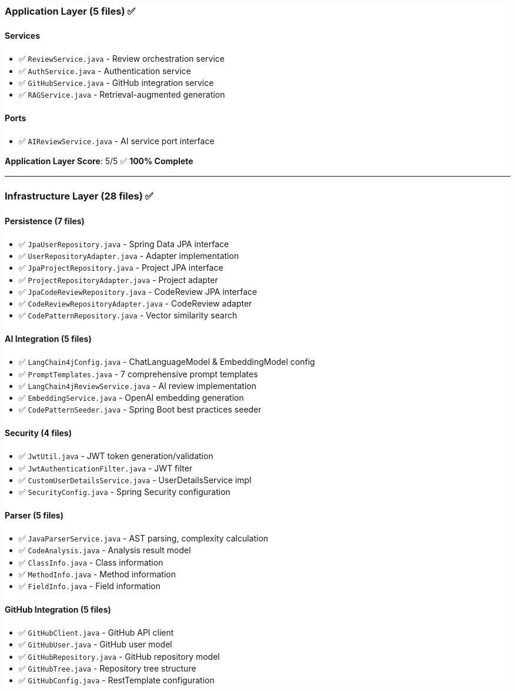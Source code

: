 
### **Application Layer** (5 files) ✅

#### Services
- ✅ `ReviewService.java` - Review orchestration service
- ✅ `AuthService.java` - Authentication service
- ✅ `GitHubService.java` - GitHub integration service
- ✅ `RAGService.java` - Retrieval-augmented generation

#### Ports
- ✅ `AIReviewService.java` - AI service port interface

**Application Layer Score**: 5/5 ✅ **100% Complete**

---

### **Infrastructure Layer** (28 files) ✅

#### Persistence (7 files)
- ✅ `JpaUserRepository.java` - Spring Data JPA interface
- ✅ `UserRepositoryAdapter.java` - Adapter implementation
- ✅ `JpaProjectRepository.java` - Project JPA interface
- ✅ `ProjectRepositoryAdapter.java` - Project adapter
- ✅ `JpaCodeReviewRepository.java` - CodeReview JPA interface
- ✅ `CodeReviewRepositoryAdapter.java` - CodeReview adapter
- ✅ `CodePatternRepository.java` - Vector similarity search

#### AI Integration (5 files)
- ✅ `LangChain4jConfig.java` - ChatLanguageModel & EmbeddingModel config
- ✅ `PromptTemplates.java` - 7 comprehensive prompt templates
- ✅ `LangChain4jReviewService.java` - AI review implementation
- ✅ `EmbeddingService.java` - OpenAI embedding generation
- ✅ `CodePatternSeeder.java` - Spring Boot best practices seeder

#### Security (4 files)
- ✅ `JwtUtil.java` - JWT token generation/validation
- ✅ `JwtAuthenticationFilter.java` - JWT filter
- ✅ `CustomUserDetailsService.java` - UserDetailsService impl
- ✅ `SecurityConfig.java` - Spring Security configuration

#### Parser (5 files)
- ✅ `JavaParserService.java` - AST parsing, complexity calculation
- ✅ `CodeAnalysis.java` - Analysis result model
- ✅ `ClassInfo.java` - Class information
- ✅ `MethodInfo.java` - Method information
- ✅ `FieldInfo.java` - Field information

#### GitHub Integration (5 files)
- ✅ `GitHubClient.java` - GitHub API client
- ✅ `GitHubUser.java` - GitHub user model
- ✅ `GitHubRepository.java` - GitHub repository model
- ✅ `GitHubTree.java` - Repository tree structure
- ✅ `GitHubConfig.java` - RestTemplate configuration

